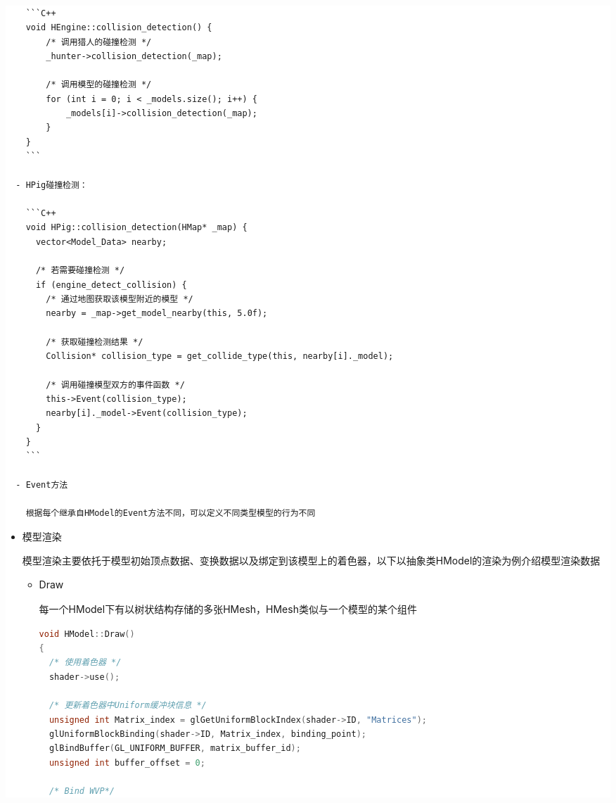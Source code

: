         ```C++
        void HEngine::collision_detection() {
        	/* 调用猎人的碰撞检测 */
        	_hunter->collision_detection(_map);
        	
            /* 调用模型的碰撞检测 */
        	for (int i = 0; i < _models.size(); i++) {
        		_models[i]->collision_detection(_map);
        	}
        }
        ```

      - HPig碰撞检测：

        ```C++
        void HPig::collision_detection(HMap* _map) {
          vector<Model_Data> nearby;
          
          /* 若需要碰撞检测 */
          if (engine_detect_collision) {
            /* 通过地图获取该模型附近的模型 */
            nearby = _map->get_model_nearby(this, 5.0f);
        	
            /* 获取碰撞检测结果 */
            Collision* collision_type = get_collide_type(this, nearby[i]._model);
            
            /* 调用碰撞模型双方的事件函数 */
            this->Event(collision_type);
            nearby[i]._model->Event(collision_type);
          }
        }
        ```

      - Event方法

        根据每个继承自HModel的Event方法不同，可以定义不同类型模型的行为不同

  - 模型渲染

    模型渲染主要依托于模型初始顶点数据、变换数据以及绑定到该模型上的着色器，以下以抽象类HModel的渲染为例介绍模型渲染数据

    - Draw

      每一个HModel下有以树状结构存储的多张HMesh，HMesh类似与一个模型的某个组件

      ```C++
      void HModel::Draw()
      {
        /* 使用着色器 */
        shader->use();
      
        /* 更新着色器中Uniform缓冲块信息 */ 
        unsigned int Matrix_index = glGetUniformBlockIndex(shader->ID, "Matrices");
        glUniformBlockBinding(shader->ID, Matrix_index, binding_point);
        glBindBuffer(GL_UNIFORM_BUFFER, matrix_buffer_id);
        unsigned int buffer_offset = 0;
      
        /* Bind WVP*/
      